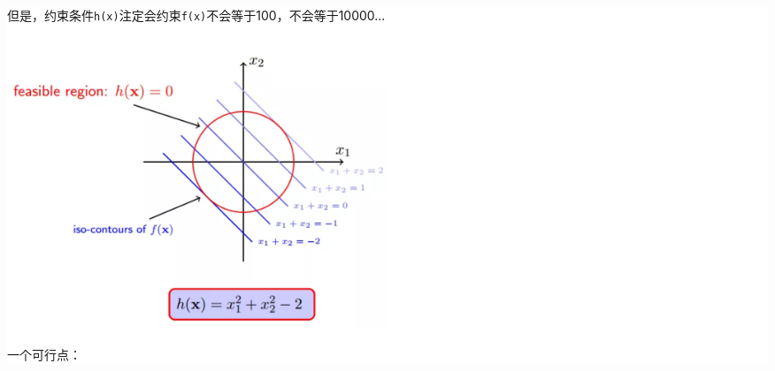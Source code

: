 

但是，约束条件`h(x)`注定会约束`f(x)`不会等于100，不会等于10000...

<img src="../img/1578812405788.png" width="50%"/>



一个可行点：
